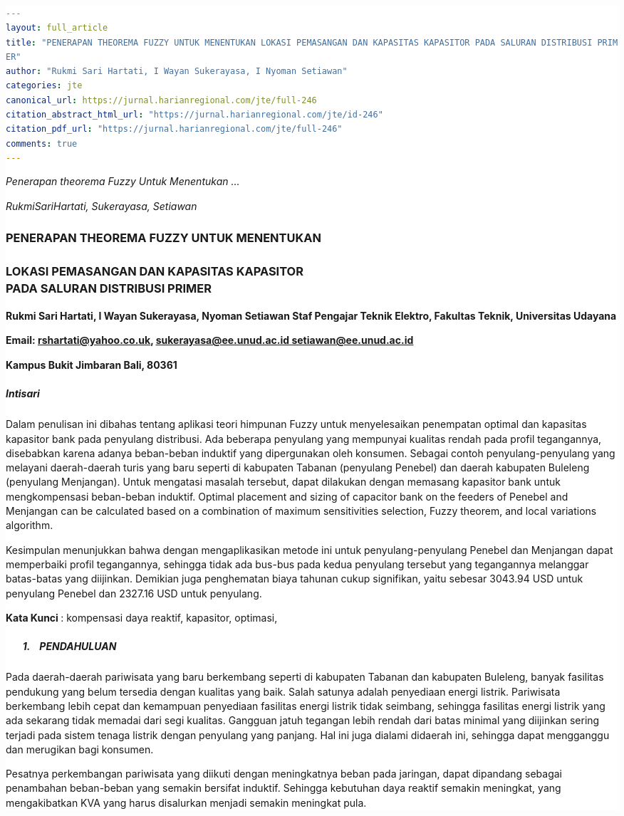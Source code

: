 ```yaml
---
layout: full_article
title: "PENERAPAN THEOREMA FUZZY UNTUK MENENTUKAN LOKASI PEMASANGAN DAN KAPASITAS KAPASITOR PADA SALURAN DISTRIBUSI PRIMER"
author: "Rukmi Sari Hartati, I Wayan Sukerayasa, I Nyoman Setiawan"
categories: jte
canonical_url: https://jurnal.harianregional.com/jte/full-246 
citation_abstract_html_url: "https://jurnal.harianregional.com/jte/id-246"
citation_pdf_url: "https://jurnal.harianregional.com/jte/full-246"  
comments: true
---
```


<p><span class="font3" style="font-style:italic;">Penerapan theorema Fuzzy Untuk Menentukan …</span></p>
<p><span class="font3" style="font-style:italic;">RukmiSariHartati, Sukerayasa, Setiawan</span></p><a name="caption1"></a>
<h3><a name="bookmark0"></a><span class="font4" style="font-weight:bold;"><a name="bookmark1"></a>PENERAPAN THEOREMA FUZZY UNTUK MENENTUKAN</span><br><br><span class="font4" style="font-weight:bold;"><a name="bookmark2"></a>LOKASI PEMASANGAN DAN KAPASITAS KAPASITOR</span><br><span class="font4" style="font-weight:bold;"><a name="bookmark3"></a>PADA SALURAN DISTRIBUSI PRIMER</span></h3>
<p><span class="font3" style="font-weight:bold;">Rukmi Sari Hartati, I Wayan Sukerayasa, Nyoman Setiawan Staf Pengajar Teknik Elektro, Fakultas Teknik, Universitas Udayana</span></p>
<p><span class="font3" style="font-weight:bold;">Email: </span><a href="mailto:rshartati@yahoo.co.uk"><span class="font3" style="font-weight:bold;text-decoration:underline;">rshartati@yahoo.co.uk</span></a><span class="font3" style="font-weight:bold;">, </span><a href="mailto:sukerayasa@ee.unud.ac.id"><span class="font3" style="font-weight:bold;text-decoration:underline;">sukerayasa@ee.unud.ac.id</span></a><span class="font3" style="font-weight:bold;text-decoration:underline;"> </span><a href="mailto:setiawan@ee.unud.ac.id"><span class="font3" style="font-weight:bold;text-decoration:underline;">setiawan@ee.unud.ac.id</span></a></p>
<p><span class="font3" style="font-weight:bold;">Kampus Bukit Jimbaran Bali, 80361</span></p>
<h5><a name="bookmark4"></a><span class="font3" style="font-weight:bold;"><a name="bookmark5"></a>Intisari</span></h5>
<p><span class="font3">Dalam penulisan ini dibahas tentang aplikasi teori himpunan Fuzzy untuk menyelesaikan penempatan optimal dan kapasitas kapasitor bank pada penyulang distribusi. Ada beberapa penyulang yang mempunyai kualitas rendah pada profil tegangannya, disebabkan karena adanya beban-beban induktif yang dipergunakan oleh konsumen. Sebagai contoh penyulang-penyulang yang melayani daerah-daerah turis yang baru seperti di kabupaten Tabanan (penyulang Penebel) dan daerah kabupaten Buleleng (penyulang Menjangan). Untuk mengatasi masalah tersebut, dapat dilakukan dengan memasang kapasitor bank untuk mengkompensasi beban-beban induktif. Optimal placement and sizing of capacitor bank on the feeders of Penebel and Menjangan can be calculated based on a combination of maximum sensitivities selection, Fuzzy theorem, and local variations algorithm.</span></p>
<p><span class="font3">Kesimpulan menunjukkan bahwa dengan mengaplikasikan metode ini untuk penyulang-penyulang Penebel dan Menjangan dapat memperbaiki profil tegangannya, sehingga tidak ada bus-bus pada kedua penyulang tersebut yang tegangannya melanggar batas-batas yang diijinkan. Demikian juga penghematan biaya tahunan cukup signifikan, yaitu sebesar 3043.94 USD untuk penyulang Penebel dan 2327.16 USD untuk penyulang.</span></p>
<p><span class="font3" style="font-weight:bold;">Kata Kunci </span><span class="font3">: kompensasi daya reaktif, kapasitor, optimasi,</span></p>
<ul style="list-style:none;"><li>
<h5><a name="bookmark6"></a><span class="font3" style="font-weight:bold;"><a name="bookmark7"></a>1. &nbsp;&nbsp;&nbsp;PENDAHULUAN</span></h5></li></ul>
<p><span class="font3">Pada daerah-daerah pariwisata yang baru berkembang seperti di kabupaten Tabanan dan kabupaten Buleleng, banyak fasilitas pendukung yang belum tersedia dengan kualitas yang baik. Salah satunya adalah penyediaan energi listrik. Pariwisata berkembang lebih cepat dan kemampuan penyediaan fasilitas energi listrik tidak seimbang, sehingga fasilitas energi listrik yang ada sekarang tidak memadai dari segi kualitas. Gangguan jatuh tegangan lebih rendah dari batas minimal yang diijinkan sering terjadi pada sistem tenaga listrik dengan penyulang yang panjang. Hal ini juga dialami didaerah ini, sehingga dapat mengganggu dan merugikan bagi konsumen.</span></p>
<p><span class="font3">Pesatnya perkembangan pariwisata yang diikuti dengan meningkatnya beban pada jaringan, dapat dipandang sebagai penambahan beban-beban yang semakin bersifat induktif. Sehingga kebutuhan daya reaktif semakin meningkat, yang mengakibatkan KVA yang harus disalurkan menjadi semakin meningkat pula.</span></p>